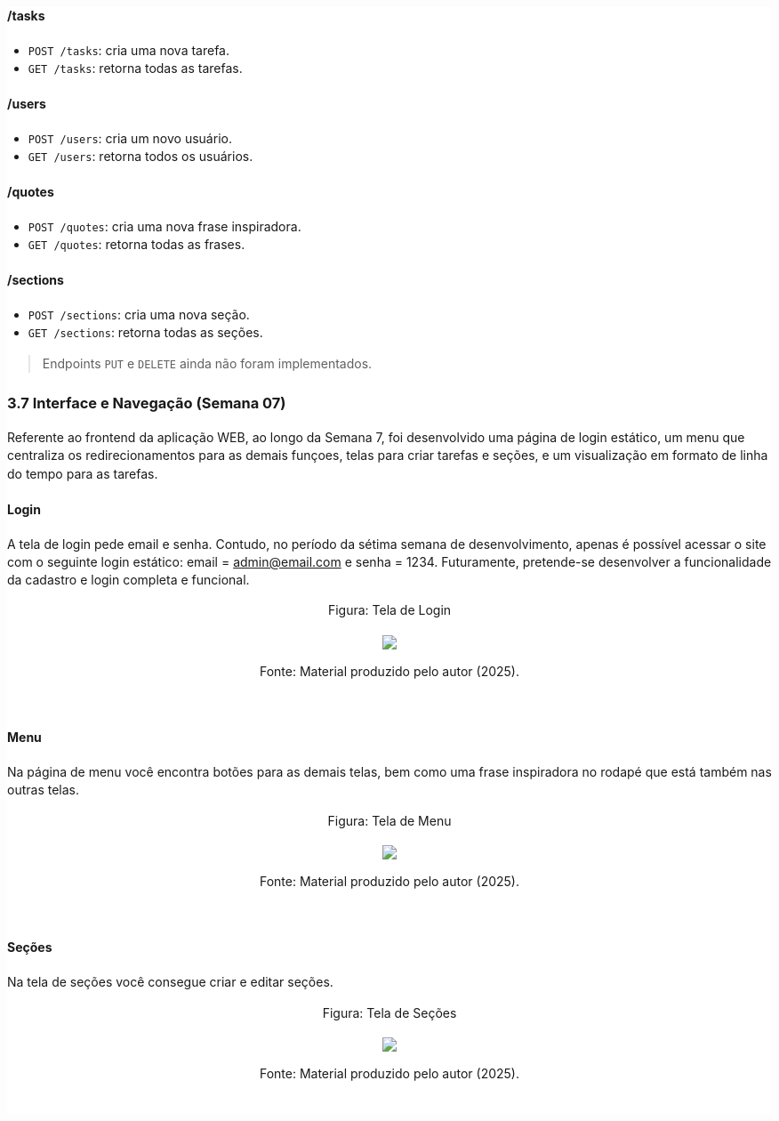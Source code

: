 #### **/tasks**
- `POST /tasks`: cria uma nova tarefa.
- `GET /tasks`: retorna todas as tarefas.

#### **/users**
- `POST /users`: cria um novo usuário.
- `GET /users`: retorna todos os usuários.

#### **/quotes**
- `POST /quotes`: cria uma nova frase inspiradora.
- `GET /quotes`: retorna todas as frases.

#### **/sections**
- `POST /sections`: cria uma nova seção.
- `GET /sections`: retorna todas as seções.

> Endpoints `PUT` e `DELETE` ainda não foram implementados.

### 3.7 Interface e Navegação (Semana 07)

Referente ao frontend da aplicação WEB, ao longo da Semana 7, foi desenvolvido uma página de login estático, um menu que centraliza os redirecionamentos para as demais funçoes, telas para criar tarefas e seções, e um visualização em formato de linha do tempo para as tarefas.

#### Login
A tela de login pede email e senha. Contudo, no período da sétima semana de desenvolvimento, apenas é possível acessar o site com o seguinte login estático: email = admin@email.com e senha = 1234. Futuramente, pretende-se desenvolver a funcionalidade da cadastro e login completa e funcional.

<p align = "center">Figura: Tela de Login </p>

<p align="center"> <img src = "https://github.com/user-attachments/assets/84e1a59a-6e47-416e-86a8-c389b4e9c6fc" align = "center"> </p>

<p align = "center">Fonte: Material produzido pelo autor (2025).</p> <br>


#### Menu
Na página de menu você encontra botões para as demais telas, bem como uma frase inspiradora no rodapé que está também nas outras telas.

<p align = "center">Figura: Tela de Menu </p>

<p align="center"> <img src = "https://github.com/user-attachments/assets/b0de58ae-69b1-47aa-a67a-4e9b49f5a6c6" align = "center"> </p>


<p align = "center">Fonte: Material produzido pelo autor (2025).</p> <br>

#### Seções
Na tela de seções você consegue criar e editar seções.

<p align = "center">Figura: Tela de Seções</p>

<p align="center"> <img src = "https://github.com/user-attachments/assets/29cdda58-fe12-4f61-9fd2-1582e54d6860" align = "center"> </p>

<p align = "center">Fonte: Material produzido pelo autor (2025).</p> <br>
